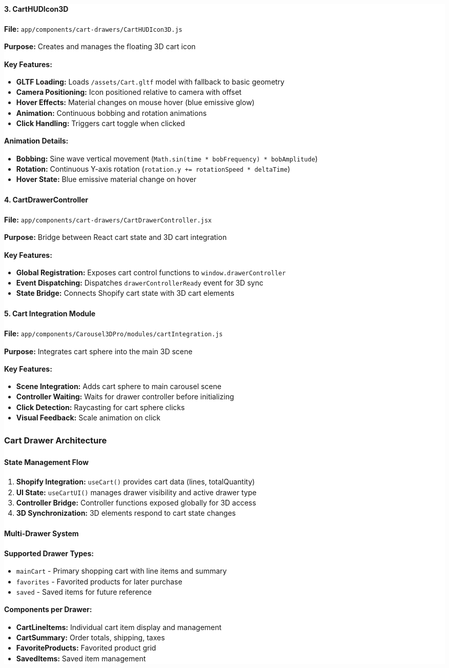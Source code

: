 #### 3. CartHUDIcon3D
**File:** `app/components/cart-drawers/CartHUDIcon3D.js`

**Purpose:** Creates and manages the floating 3D cart icon

**Key Features:**
- **GLTF Loading:** Loads `/assets/Cart.gltf` model with fallback to basic geometry
- **Camera Positioning:** Icon positioned relative to camera with offset
- **Hover Effects:** Material changes on mouse hover (blue emissive glow)
- **Animation:** Continuous bobbing and rotation animations
- **Click Handling:** Triggers cart toggle when clicked

**Animation Details:**
- **Bobbing:** Sine wave vertical movement (`Math.sin(time * bobFrequency) * bobAmplitude`)
- **Rotation:** Continuous Y-axis rotation (`rotation.y += rotationSpeed * deltaTime`)
- **Hover State:** Blue emissive material change on hover

#### 4. CartDrawerController
**File:** `app/components/cart-drawers/CartDrawerController.jsx`

**Purpose:** Bridge between React cart state and 3D cart integration

**Key Features:**
- **Global Registration:** Exposes cart control functions to `window.drawerController`
- **Event Dispatching:** Dispatches `drawerControllerReady` event for 3D sync
- **State Bridge:** Connects Shopify cart state with 3D cart elements

#### 5. Cart Integration Module
**File:** `app/components/Carousel3DPro/modules/cartIntegration.js`

**Purpose:** Integrates cart sphere into the main 3D scene

**Key Features:**
- **Scene Integration:** Adds cart sphere to main carousel scene
- **Controller Waiting:** Waits for drawer controller before initializing
- **Click Detection:** Raycasting for cart sphere clicks
- **Visual Feedback:** Scale animation on click

### Cart Drawer Architecture

#### State Management Flow
1. **Shopify Integration:** `useCart()` provides cart data (lines, totalQuantity)
2. **UI State:** `useCartUI()` manages drawer visibility and active drawer type
3. **Controller Bridge:** Controller functions exposed globally for 3D access
4. **3D Synchronization:** 3D elements respond to cart state changes

#### Multi-Drawer System
**Supported Drawer Types:**
- `mainCart` - Primary shopping cart with line items and summary
- `favorites` - Favorited products for later purchase
- `saved` - Saved items for future reference

**Components per Drawer:**
- **CartLineItems:** Individual cart item display and management
- **CartSummary:** Order totals, shipping, taxes
- **FavoriteProducts:** Favorited product grid
- **SavedItems:** Saved item management
